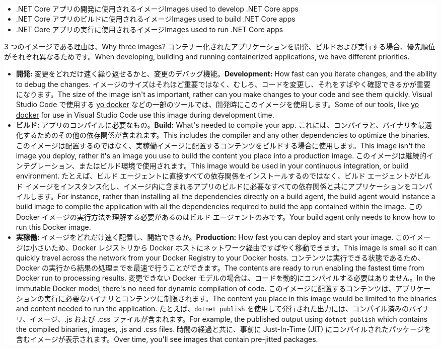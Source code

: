 - <span data-ttu-id="c3a2e-112">.NET Core アプリの開発に使用されるイメージ</span><span class="sxs-lookup"><span data-stu-id="c3a2e-112">Images used to develop .NET Core apps</span></span>
- <span data-ttu-id="c3a2e-113">.NET Core アプリのビルドに使用されるイメージ</span><span class="sxs-lookup"><span data-stu-id="c3a2e-113">Images used to build .NET Core apps</span></span>
- <span data-ttu-id="c3a2e-114">.NET Core アプリの実行に使用されるイメージ</span><span class="sxs-lookup"><span data-stu-id="c3a2e-114">Images used to run .NET Core apps</span></span>

<span data-ttu-id="c3a2e-115">3 つのイメージである理由は、</span><span class="sxs-lookup"><span data-stu-id="c3a2e-115">Why three images?</span></span>
<span data-ttu-id="c3a2e-116">コンテナー化されたアプリケーションを開発、ビルドおよび実行する場合、優先順位がそれぞれ異なるためです。</span><span class="sxs-lookup"><span data-stu-id="c3a2e-116">When developing, building and running containerized applications, we have different priorities.</span></span>
- <span data-ttu-id="c3a2e-117">**開発:**  変更をどれだけ速く繰り返せるかと、変更のデバッグ機能。</span><span class="sxs-lookup"><span data-stu-id="c3a2e-117">**Development:**  How fast can you iterate changes, and the ability to debug the changes.</span></span> <span data-ttu-id="c3a2e-118">イメージのサイズはそれほど重要ではなく、むしろ、コードを変更し、それをすばやく確認できるかが重要になります。</span><span class="sxs-lookup"><span data-stu-id="c3a2e-118">The size of the image isn't as important, rather can you make changes to your code and see them quickly.</span></span> <span data-ttu-id="c3a2e-119">Visual Studio Code で使用する [yo docker](https://aka.ms/yodocker) などの一部のツールでは、開発時にこのイメージを使用します。</span><span class="sxs-lookup"><span data-stu-id="c3a2e-119">Some of our tools, like [yo docker](https://aka.ms/yodocker) for use in Visual Studio Code use this image during development time.</span></span> 
- <span data-ttu-id="c3a2e-120">**ビルド:** アプリのコンパイルに必要なもの。</span><span class="sxs-lookup"><span data-stu-id="c3a2e-120">**Build:** What's needed to compile your app.</span></span> <span data-ttu-id="c3a2e-121">これには、コンパイラと、バイナリを最適化するためのその他の依存関係が含まれます。</span><span class="sxs-lookup"><span data-stu-id="c3a2e-121">This includes the compiler and any other dependencies to optimize the binaries.</span></span> <span data-ttu-id="c3a2e-122">このイメージは配置するのではなく、実稼働イメージに配置するコンテンツをビルドする場合に使用します。</span><span class="sxs-lookup"><span data-stu-id="c3a2e-122">This image isn't the image you deploy, rather it's an image you use to build the content you place into a production image.</span></span> <span data-ttu-id="c3a2e-123">このイメージは継続的インテグレーション、またはビルド環境で使用されます。</span><span class="sxs-lookup"><span data-stu-id="c3a2e-123">This image would be used in your continuous integration, or build environment.</span></span> <span data-ttu-id="c3a2e-124">たとえば、ビルド エージェントに直接すべての依存関係をインストールするのではなく、ビルド エージェントがビルド イメージをインスタンス化し、イメージ内に含まれるアプリのビルドに必要なすべての依存関係と共にアプリケーションをコンパイルします。</span><span class="sxs-lookup"><span data-stu-id="c3a2e-124">For instance, rather than installing all the dependencies directly on a build agent, the build agent would instance a build image to compile the application with all the dependencies required to build the app contained within the image.</span></span> <span data-ttu-id="c3a2e-125">この Docker イメージの実行方法を理解する必要があるのはビルド エージェントのみです。</span><span class="sxs-lookup"><span data-stu-id="c3a2e-125">Your build agent only needs to know how to run this Docker image.</span></span> 
- <span data-ttu-id="c3a2e-126">**実稼働:** イメージをどれだけ速く配置し、開始できるか。</span><span class="sxs-lookup"><span data-stu-id="c3a2e-126">**Production:** How fast you can deploy and start your image.</span></span> <span data-ttu-id="c3a2e-127">このイメージは小さいため、Docker レジストリから Docker ホストにネットワーク経由ですばやく移動できます。</span><span class="sxs-lookup"><span data-stu-id="c3a2e-127">This image is small so it can quickly travel across the network from your Docker Registry to your Docker hosts.</span></span> <span data-ttu-id="c3a2e-128">コンテンツは実行できる状態であるため、Docker の実行から結果の処理までを最速で行うことができます。</span><span class="sxs-lookup"><span data-stu-id="c3a2e-128">The contents are ready to run enabling the fastest time from Docker run to processing results.</span></span> <span data-ttu-id="c3a2e-129">変更できない Docker モデルの場合は、コードを動的にコンパイルする必要はありません。</span><span class="sxs-lookup"><span data-stu-id="c3a2e-129">In the immutable Docker model, there's no need for dynamic compilation of code.</span></span> <span data-ttu-id="c3a2e-130">このイメージに配置するコンテンツは、アプリケーションの実行に必要なバイナリとコンテンツに制限されます。</span><span class="sxs-lookup"><span data-stu-id="c3a2e-130">The content you place in this image would be limited to the binaries and content needed to run the application.</span></span> <span data-ttu-id="c3a2e-131">たとえば、`dotnet publish` を使用して発行された出力には、コンパイル済みのバイナリ、イメージ、.js および .css ファイルが含まれます。</span><span class="sxs-lookup"><span data-stu-id="c3a2e-131">For example, the published output using `dotnet publish` which contains the compiled binaries, images, .js and .css files.</span></span> <span data-ttu-id="c3a2e-132">時間の経過と共に、事前に Just-In-Time (JIT) にコンパイルされたパッケージを含むイメージが表示されます。</span><span class="sxs-lookup"><span data-stu-id="c3a2e-132">Over time, you'll see images that contain pre-jitted packages.</span></span>  
